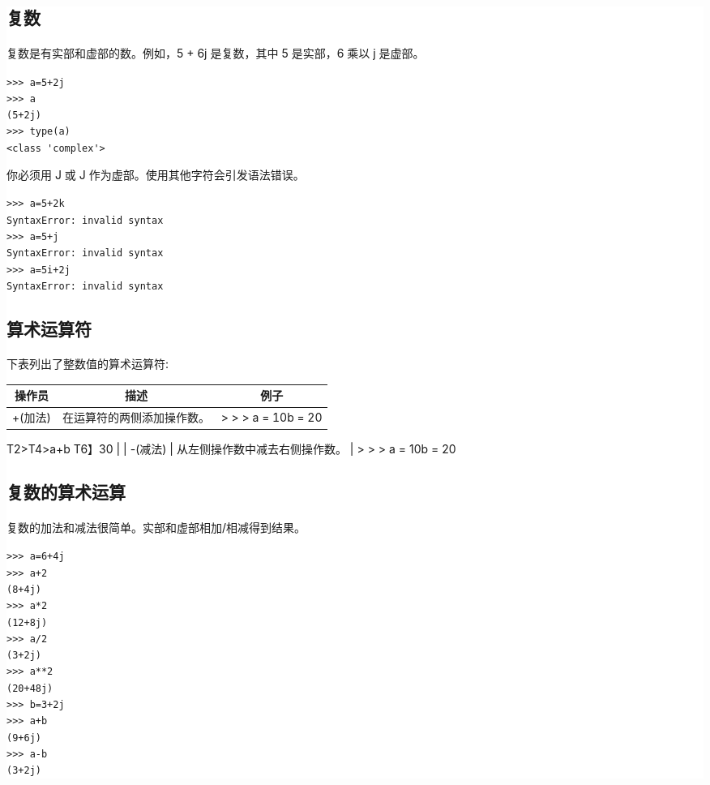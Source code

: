 
## 复数

复数是有实部和虚部的数。例如，5 + 6j 是复数，其中 5 是实部，6 乘以 j 是虚部。

```
>>> a=5+2j
>>> a
(5+2j)
>>> type(a)
<class 'complex'>
```

你必须用 J 或 J 作为虚部。使用其他字符会引发语法错误。

```
>>> a=5+2k
SyntaxError: invalid syntax
>>> a=5+j
SyntaxError: invalid syntax
>>> a=5i+2j
SyntaxError: invalid syntax
```

## 算术运算符

下表列出了整数值的算术运算符:

| 操作员  | 描述                       | 例子               |
| ------- | -------------------------- | ------------------ |
| +(加法) | 在运算符的两侧添加操作数。 | > > > a = 10b = 20 |

T2>T4>a+b T6】30 | | -(减法) | 从左侧操作数中减去右侧操作数。 | > > > a = 10b = 20

## 复数的算术运算

复数的加法和减法很简单。实部和虚部相加/相减得到结果。

```
>>> a=6+4j
>>> a+2
(8+4j)
>>> a*2
(12+8j)
>>> a/2
(3+2j)
>>> a**2
(20+48j)
>>> b=3+2j
>>> a+b    
(9+6j)    
>>> a-b    
(3+2j)
```
